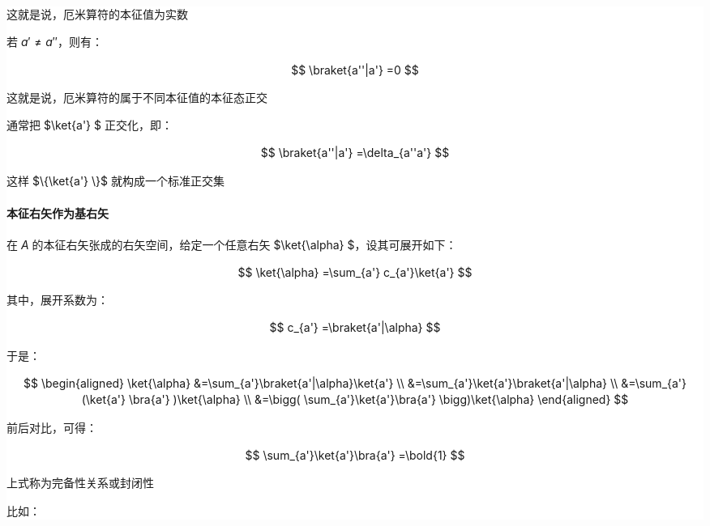 这就是说，厄米算符的本征值为实数

若 $a'\ne a''$，则有：

$$
\braket{a''|a'}
=0
$$

这就是说，厄米算符的属于不同本征值的本征态正交

通常把 $\ket{a'} $ 正交化，即：

$$
\braket{a''|a'}
=\delta_{a''a'}
$$

这样 $\{\ket{a'} \}$ 就构成一个标准正交集

#### 本征右矢作为基右矢

在 $A$ 的本征右矢张成的右矢空间，给定一个任意右矢 $\ket{\alpha} $，设其可展开如下：

$$
\ket{\alpha}
=\sum_{a'} c_{a'}\ket{a'}
$$

其中，展开系数为：

$$
c_{a'}
=\braket{a'|\alpha}
$$

于是：

$$
\begin{aligned}
\ket{\alpha}
&=\sum_{a'}\braket{a'|\alpha}\ket{a'} \\
&=\sum_{a'}\ket{a'}\braket{a'|\alpha} \\
&=\sum_{a'}(\ket{a'} \bra{a'} )\ket{\alpha} \\
&=\bigg( \sum_{a'}\ket{a'}\bra{a'} \bigg)\ket{\alpha}
\end{aligned}
$$

前后对比，可得：

$$
\sum_{a'}\ket{a'}\bra{a'}
=\bold{1}
$$

上式称为完备性关系或封闭性

比如：
